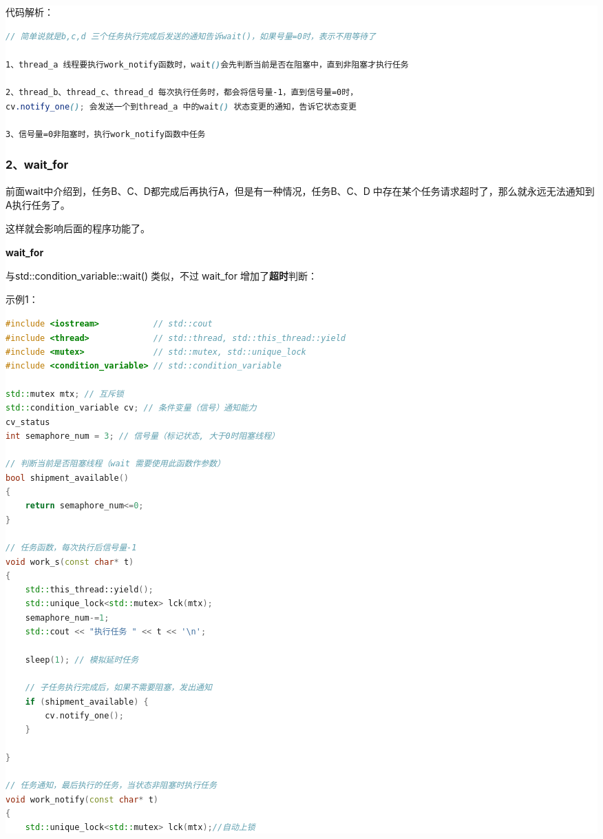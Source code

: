 代码解析：

```scss
// 简单说就是b,c,d 三个任务执行完成后发送的通知告诉wait()，如果号量=0时，表示不用等待了

1、thread_a 线程要执行work_notify函数时，wait()会先判断当前是否在阻塞中，直到非阻塞才执行任务

2、thread_b、thread_c、thread_d 每次执行任务时，都会将信号量-1，直到信号量=0时，
cv.notify_one(); 会发送一个到thread_a 中的wait() 状态变更的通知，告诉它状态变更

3、信号量=0非阻塞时，执行work_notify函数中任务
```



### 2、wait_for



前面wait中介绍到，任务B、C、D都完成后再执行A，但是有一种情况，任务B、C、D 中存在某个任务请求超时了，那么就永远无法通知到A执行任务了。

这样就会影响后面的程序功能了。



**wait_for**

与std::condition_variable::wait() 类似，不过 wait_for 增加了**超时**判断：



示例1：

```cpp
#include <iostream>           // std::cout
#include <thread>             // std::thread, std::this_thread::yield
#include <mutex>              // std::mutex, std::unique_lock
#include <condition_variable> // std::condition_variable

std::mutex mtx; // 互斥锁
std::condition_variable cv; // 条件变量（信号）通知能力
cv_status 
int semaphore_num = 3; // 信号量（标记状态, 大于0时阻塞线程）

// 判断当前是否阻塞线程（wait 需要使用此函数作参数）
bool shipment_available() 
{
    return semaphore_num<=0; 
}

// 任务函数，每次执行后信号量-1
void work_s(const char* t) 
{
    std::this_thread::yield();
    std::unique_lock<std::mutex> lck(mtx);
    semaphore_num-=1;
    std::cout << "执行任务 " << t << '\n';

    sleep(1); // 模拟延时任务
    
    // 子任务执行完成后，如果不需要阻塞，发出通知
    if (shipment_available) {
        cv.notify_one();
    }
    
}

// 任务通知，最后执行的任务，当状态非阻塞时执行任务
void work_notify(const char* t) 
{
    std::unique_lock<std::mutex> lck(mtx);//自动上锁
```
